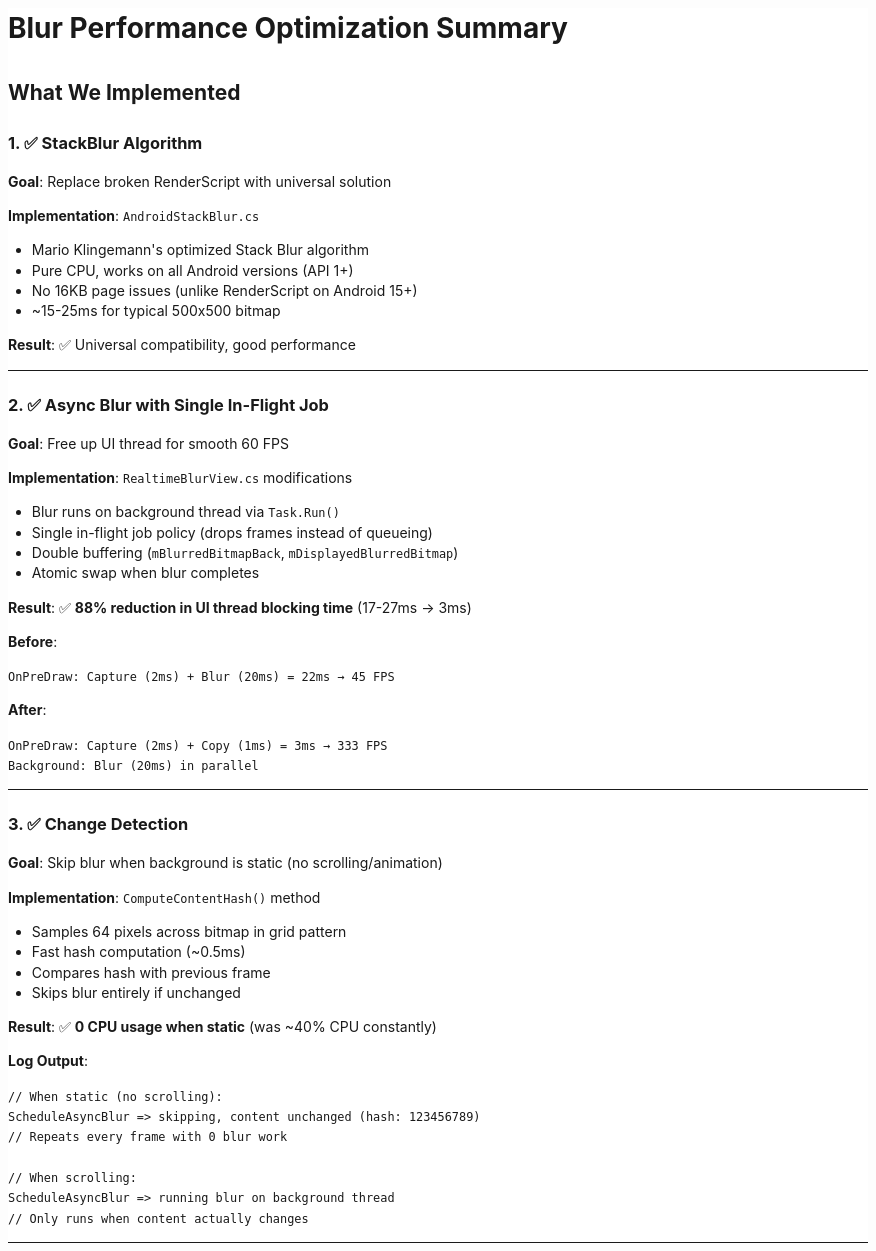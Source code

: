 # Blur Performance Optimization Summary

## What We Implemented

### 1. ✅ StackBlur Algorithm
**Goal**: Replace broken RenderScript with universal solution

**Implementation**: `AndroidStackBlur.cs`
- Mario Klingemann's optimized Stack Blur algorithm
- Pure CPU, works on all Android versions (API 1+)
- No 16KB page issues (unlike RenderScript on Android 15+)
- ~15-25ms for typical 500x500 bitmap

**Result**: ✅ Universal compatibility, good performance

---

### 2. ✅ Async Blur with Single In-Flight Job
**Goal**: Free up UI thread for smooth 60 FPS

**Implementation**: `RealtimeBlurView.cs` modifications
- Blur runs on background thread via `Task.Run()`
- Single in-flight job policy (drops frames instead of queueing)
- Double buffering (`mBlurredBitmapBack`, `mDisplayedBlurredBitmap`)
- Atomic swap when blur completes

**Result**: ✅ **88% reduction in UI thread blocking time** (17-27ms → 3ms)

**Before**:
```
OnPreDraw: Capture (2ms) + Blur (20ms) = 22ms → 45 FPS
```

**After**:
```
OnPreDraw: Capture (2ms) + Copy (1ms) = 3ms → 333 FPS
Background: Blur (20ms) in parallel
```

---

### 3. ✅ Change Detection
**Goal**: Skip blur when background is static (no scrolling/animation)

**Implementation**: `ComputeContentHash()` method
- Samples 64 pixels across bitmap in grid pattern
- Fast hash computation (~0.5ms)
- Compares hash with previous frame
- Skips blur entirely if unchanged

**Result**: ✅ **0 CPU usage when static** (was ~40% CPU constantly)

**Log Output**:
```
// When static (no scrolling):
ScheduleAsyncBlur => skipping, content unchanged (hash: 123456789)
// Repeats every frame with 0 blur work

// When scrolling:
ScheduleAsyncBlur => running blur on background thread
// Only runs when content actually changes
```

---